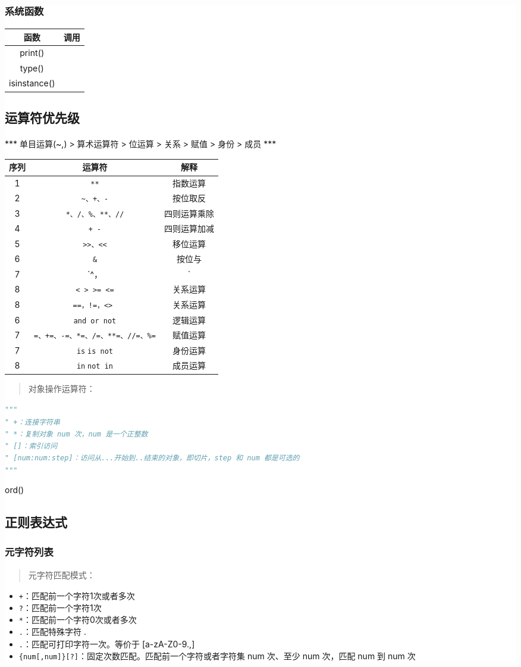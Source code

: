 ### 系统函数

函数 | 调用 
:------: | :------: 
print() | 
type() | 
isinstance() | 


## 运算符优先级

*** 单目运算(~,) > 算术运算符 > 位运算 > 关系 > 赋值 >  身份 > 成员 ***

序列 | 运算符 | 解释
:--:|:--:|:--:
1 | `**` | 指数运算
2 |  `~、+、-` | 按位取反
3 | `*、/、%、**、//` | 四则运算乘除
4 | `+ -` | 四则运算加减
5 | `>>、<<` | 移位运算
6 | `&` | 按位与
7 | `^，|` | 异或，按位或 
8 | `< > >= <=` | 关系运算
8 |  `==，!=，<> ` | 关系运算
6 | `and or not` | 逻辑运算
7 | `=、+=、-=、*=、/=、**=、//=、%=` |  赋值运算
7 | `is` `is not` | 身份运算
8 | `in` `not in` | 成员运算

> 对象操作运算符：

```python
"""
" +：连接字符串
" *：复制对象 num 次，num 是一个正整数
" []：索引访问
" [num:num:step]：访问从...开始到..结束的对象，即切片，step 和 num 都是可选的
"""
```

ord()

## 正则表达式

### 元字符列表

> 元字符匹配模式：

+ `+`：匹配前一个字符1次或者多次
+ `?`：匹配前一个字符1次
+ `*`：匹配前一个字符0次或者多次
+ `.`：匹配特殊字符 .
+ `.`：匹配可打印字符一次。等价于 [a-zA-Z0-9.,]
+ `{num[,num]}[?]`：固定次数匹配。匹配前一个字符或者字符集 num 次、至少 num 次，匹配 num 到 num 次
